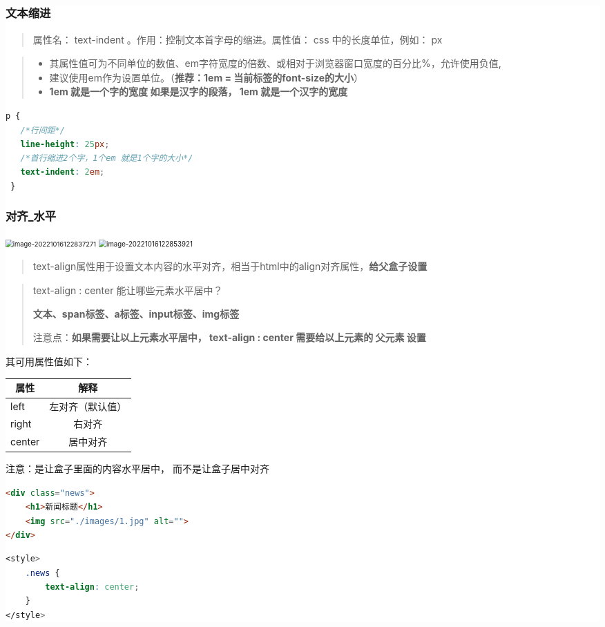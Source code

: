 ### 文本缩进

> 属性名： text-indent 。作用：控制文本首字母的缩进。属性值： css 中的长度单位，例如： px

> - 其属性值可为不同单位的数值、em字符宽度的倍数、或相对于浏览器窗口宽度的百分比%，允许使用负值,
> - 建议使用em作为设置单位。（**推荐：1em = 当前标签的font-size的大小**）
> - **1em 就是一个字的宽度   如果是汉字的段落， 1em 就是一个汉字的宽度**

~~~css
p {
   /*行间距*/
   line-height: 25px;
   /*首行缩进2个字，1个em 就是1个字的大小*/
   text-indent: 2em;  
 }
~~~

### 对齐_水平

<img src="https://edu-8673.oss-cn-beijing.aliyuncs.com/img2022.10.30/202210161228342.png" alt="image-20221016122837271" style="zoom:67%;" />                   <img src="https://edu-8673.oss-cn-beijing.aliyuncs.com/img2022.10.30/202210161228998.png" alt="image-20221016122853921" style="zoom:69%;" />

> text-align属性用于设置文本内容的水平对齐，相当于html中的align对齐属性，**给父盒子设置**

> text-align : center 能让哪些元素水平居中？
>
> **文本、span标签、a标签、input标签、img标签**
>
> 注意点：**如果需要让以上元素水平居中， text-align : center 需要给以上元素的 父元素 设置**

其可用属性值如下：

| 属性   |       解释       |
| ------ | :--------------: |
| left   | 左对齐（默认值） |
| right  |      右对齐      |
| center |     居中对齐     |

注意：是让盒子里面的内容水平居中， 而不是让盒子居中对齐

```html
<div class="news">
    <h1>新闻标题</h1>
    <img src="./images/1.jpg" alt="">
</div>
```

```css
<style>
    .news {
        text-align: center;
    }
</style>
```
